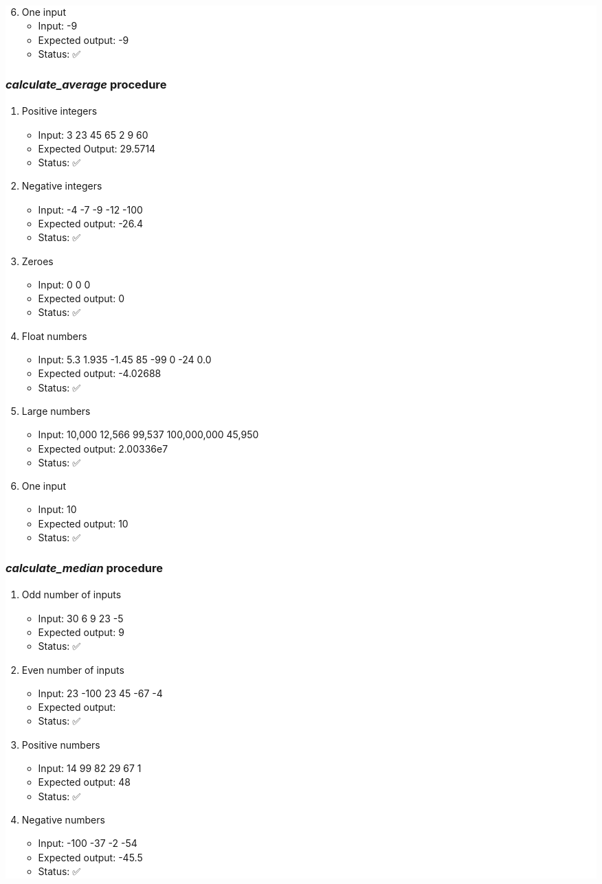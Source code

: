 6. One input
    - Input: -9
    - Expected output: -9
    - Status: :white_check_mark:

### *calculate_average* procedure

1. Positive integers
    - Input: 3 23 45 65 2 9 60
    - Expected Output: 29.5714
    - Status: :white_check_mark:

2. Negative integers
    - Input: -4 -7 -9 -12 -100 
    - Expected output: -26.4
    - Status: :white_check_mark:

3. Zeroes
    - Input: 0 0 0
    - Expected output: 0
    - Status: :white_check_mark:

4. Float numbers
    - Input: 5.3 1.935 -1.45 85 -99 0 -24 0.0
    - Expected output: -4.02688
    - Status: :white_check_mark:

5. Large numbers
    - Input: 10,000 12,566 99,537 100,000,000 45,950
    - Expected output: 2.00336e7
    - Status: :white_check_mark:

6. One input
    - Input: 10
    - Expected output: 10
    - Status: :white_check_mark:

### *calculate_median* procedure

1. Odd number of inputs
    - Input: 30 6 9 23 -5
    - Expected output: 9
    - Status: :white_check_mark:

2. Even number of inputs 
    - Input: 23 -100 23 45 -67 -4
    - Expected output:
    - Status: :white_check_mark:

3. Positive numbers
    - Input: 14 99 82 29 67 1
    - Expected output: 48
    - Status: :white_check_mark:

4. Negative numbers
    - Input: -100 -37 -2 -54
    - Expected output: -45.5
    - Status: :white_check_mark:
